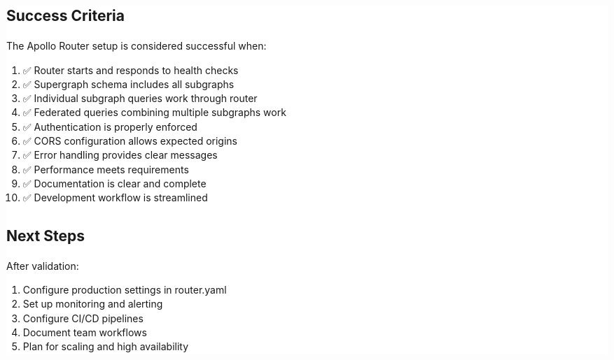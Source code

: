 ## Success Criteria

The Apollo Router setup is considered successful when:

1. ✅ Router starts and responds to health checks
2. ✅ Supergraph schema includes all subgraphs
3. ✅ Individual subgraph queries work through router
4. ✅ Federated queries combining multiple subgraphs work
5. ✅ Authentication is properly enforced
6. ✅ CORS configuration allows expected origins
7. ✅ Error handling provides clear messages
8. ✅ Performance meets requirements
9. ✅ Documentation is clear and complete
10. ✅ Development workflow is streamlined

## Next Steps

After validation:

1. Configure production settings in router.yaml
2. Set up monitoring and alerting
3. Configure CI/CD pipelines
4. Document team workflows
5. Plan for scaling and high availability
